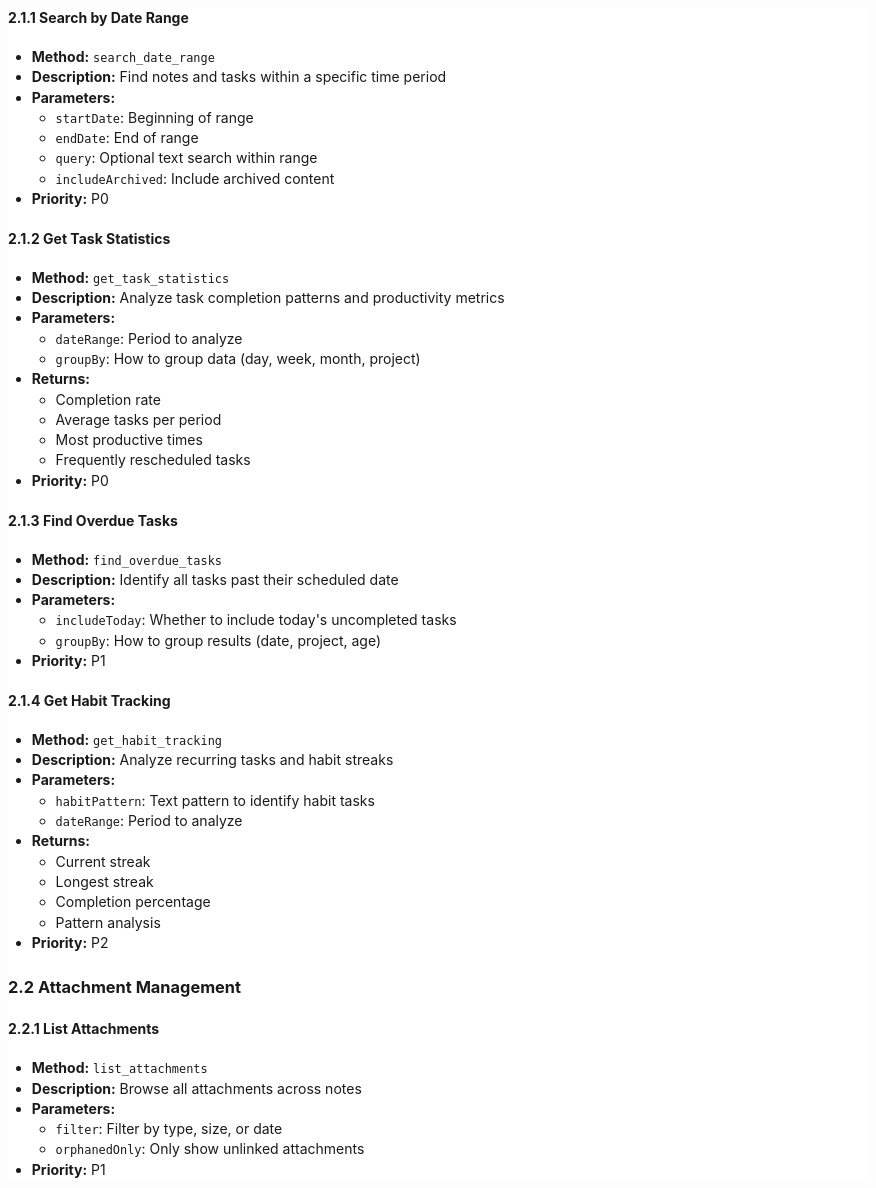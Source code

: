 #### **2.1.1 Search by Date Range**
- **Method:** `search_date_range`
- **Description:** Find notes and tasks within a specific time period
- **Parameters:**
  - `startDate`: Beginning of range
  - `endDate`: End of range
  - `query`: Optional text search within range
  - `includeArchived`: Include archived content
- **Priority:** P0

#### **2.1.2 Get Task Statistics**
- **Method:** `get_task_statistics`
- **Description:** Analyze task completion patterns and productivity metrics
- **Parameters:**
  - `dateRange`: Period to analyze
  - `groupBy`: How to group data (day, week, month, project)
- **Returns:**
  - Completion rate
  - Average tasks per period
  - Most productive times
  - Frequently rescheduled tasks
- **Priority:** P0

#### **2.1.3 Find Overdue Tasks**
- **Method:** `find_overdue_tasks`
- **Description:** Identify all tasks past their scheduled date
- **Parameters:**
  - `includeToday`: Whether to include today's uncompleted tasks
  - `groupBy`: How to group results (date, project, age)
- **Priority:** P1

#### **2.1.4 Get Habit Tracking**
- **Method:** `get_habit_tracking`
- **Description:** Analyze recurring tasks and habit streaks
- **Parameters:**
  - `habitPattern`: Text pattern to identify habit tasks
  - `dateRange`: Period to analyze
- **Returns:**
  - Current streak
  - Longest streak
  - Completion percentage
  - Pattern analysis
- **Priority:** P2

### 2.2 Attachment Management

#### **2.2.1 List Attachments**
- **Method:** `list_attachments`
- **Description:** Browse all attachments across notes
- **Parameters:**
  - `filter`: Filter by type, size, or date
  - `orphanedOnly`: Only show unlinked attachments
- **Priority:** P1
